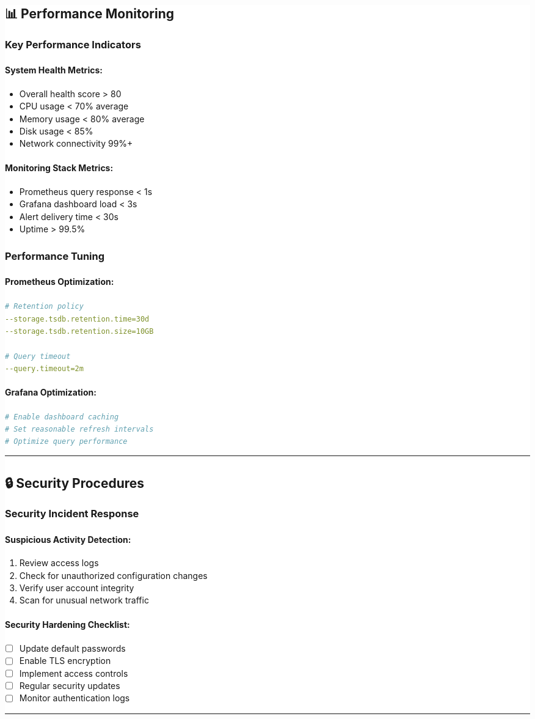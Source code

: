 
## 📊 **Performance Monitoring**

### **Key Performance Indicators**

#### **System Health Metrics:**
- Overall health score > 80
- CPU usage < 70% average
- Memory usage < 80% average
- Disk usage < 85%
- Network connectivity 99%+

#### **Monitoring Stack Metrics:**
- Prometheus query response < 1s
- Grafana dashboard load < 3s
- Alert delivery time < 30s
- Uptime > 99.5%

### **Performance Tuning**

#### **Prometheus Optimization:**
```yaml
# Retention policy
--storage.tsdb.retention.time=30d
--storage.tsdb.retention.size=10GB

# Query timeout
--query.timeout=2m
```

#### **Grafana Optimization:**
```bash
# Enable dashboard caching
# Set reasonable refresh intervals
# Optimize query performance
```

---

## 🔒 **Security Procedures**

### **Security Incident Response**

#### **Suspicious Activity Detection:**
1. Review access logs
2. Check for unauthorized configuration changes
3. Verify user account integrity
4. Scan for unusual network traffic

#### **Security Hardening Checklist:**
- [ ] Update default passwords
- [ ] Enable TLS encryption
- [ ] Implement access controls
- [ ] Regular security updates
- [ ] Monitor authentication logs

---